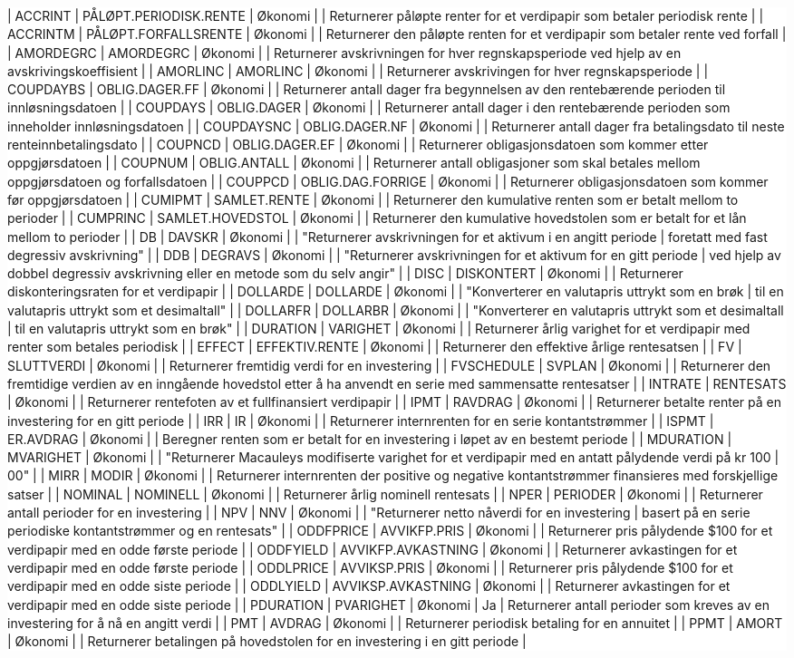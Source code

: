 | ACCRINT | PÅLØPT.PERIODISK.RENTE | Økonomi |  | Returnerer påløpte renter for et verdipapir som betaler periodisk rente |
| ACCRINTM | PÅLØPT.FORFALLSRENTE | Økonomi |  | Returnerer den påløpte renten for et verdipapir som betaler rente ved forfall |
| AMORDEGRC | AMORDEGRC | Økonomi |  | Returnerer avskrivningen for hver regnskapsperiode ved hjelp av en avskrivingskoeffisient |
| AMORLINC | AMORLINC | Økonomi |  | Returnerer avskrivingen for hver regnskapsperiode |
| COUPDAYBS | OBLIG.DAGER.FF | Økonomi |  | Returnerer antall dager fra begynnelsen av den rentebærende perioden til innløsningsdatoen |
| COUPDAYS | OBLIG.DAGER | Økonomi |  | Returnerer antall dager i den rentebærende perioden som inneholder innløsningsdatoen |
| COUPDAYSNC | OBLIG.DAGER.NF | Økonomi |  | Returnerer antall dager fra betalingsdato til neste renteinnbetalingsdato |
| COUPNCD | OBLIG.DAGER.EF | Økonomi |  | Returnerer obligasjonsdatoen som kommer etter oppgjørsdatoen |
| COUPNUM | OBLIG.ANTALL | Økonomi |  | Returnerer antall obligasjoner som skal betales mellom oppgjørsdatoen og forfallsdatoen |
| COUPPCD | OBLIG.DAG.FORRIGE | Økonomi |  | Returnerer obligasjonsdatoen som kommer før oppgjørsdatoen |
| CUMIPMT | SAMLET.RENTE | Økonomi |  | Returnerer den kumulative renten som er betalt mellom to perioder |
| CUMPRINC | SAMLET.HOVEDSTOL | Økonomi |  | Returnerer den kumulative hovedstolen som er betalt for et lån mellom to perioder |
| DB | DAVSKR | Økonomi |  | "Returnerer avskrivningen for et aktivum i en angitt periode |  foretatt med fast degressiv avskrivning" |
| DDB | DEGRAVS | Økonomi |  | "Returnerer avskrivningen for et aktivum for en gitt periode |  ved hjelp av dobbel degressiv avskrivning eller en metode som du selv angir" |
| DISC | DISKONTERT | Økonomi |  | Returnerer diskonteringsraten for et verdipapir |
| DOLLARDE | DOLLARDE | Økonomi |  | "Konverterer en valutapris uttrykt som en brøk |  til en valutapris uttrykt som et desimaltall" |
| DOLLARFR | DOLLARBR | Økonomi |  | "Konverterer en valutapris uttrykt som et desimaltall |  til en valutapris uttrykt som en brøk" |
| DURATION | VARIGHET | Økonomi |  | Returnerer årlig varighet for et verdipapir med renter som betales periodisk |
| EFFECT  | EFFEKTIV.RENTE | Økonomi |  | Returnerer den effektive årlige rentesatsen |
| FV | SLUTTVERDI | Økonomi |  | Returnerer fremtidig verdi for en investering |
| FVSCHEDULE | SVPLAN | Økonomi |  | Returnerer den fremtidige verdien av en inngående hovedstol etter å ha anvendt en serie med sammensatte rentesatser |
| INTRATE | RENTESATS | Økonomi |  | Returnerer rentefoten av et fullfinansiert verdipapir |
| IPMT | RAVDRAG | Økonomi |  | Returnerer betalte renter på en investering for en gitt periode |
| IRR | IR | Økonomi |  | Returnerer internrenten for en serie kontantstrømmer |
| ISPMT | ER.AVDRAG | Økonomi |  | Beregner renten som er betalt for en investering i løpet av en bestemt periode |
| MDURATION | MVARIGHET | Økonomi |  | "Returnerer Macauleys modifiserte varighet for et verdipapir med en antatt pålydende verdi på kr 100 | 00" |
| MIRR | MODIR | Økonomi |  | Returnerer internrenten der positive og negative kontantstrømmer finansieres med forskjellige satser |
| NOMINAL | NOMINELL | Økonomi |  | Returnerer årlig nominell rentesats |
| NPER | PERIODER | Økonomi |  | Returnerer antall perioder for en investering |
| NPV | NNV | Økonomi |  | "Returnerer netto nåverdi for en investering |  basert på en serie periodiske kontantstrømmer og en rentesats" |
| ODDFPRICE | AVVIKFP.PRIS | Økonomi |  | Returnerer pris pålydende $100 for et verdipapir med en odde første periode |
| ODDFYIELD | AVVIKFP.AVKASTNING | Økonomi |  | Returnerer avkastingen for et verdipapir med en odde første periode |
| ODDLPRICE | AVVIKSP.PRIS | Økonomi |  | Returnerer pris pålydende $100 for et verdipapir med en odde siste periode |
| ODDLYIELD | AVVIKSP.AVKASTNING | Økonomi |  | Returnerer avkastingen for et verdipapir med en odde siste periode |
| PDURATION | PVARIGHET | Økonomi | Ja | Returnerer antall perioder som kreves av en investering for å nå en angitt verdi |
| PMT | AVDRAG | Økonomi |  | Returnerer periodisk betaling for en annuitet |
| PPMT | AMORT | Økonomi |  | Returnerer betalingen på hovedstolen for en investering i en gitt periode |